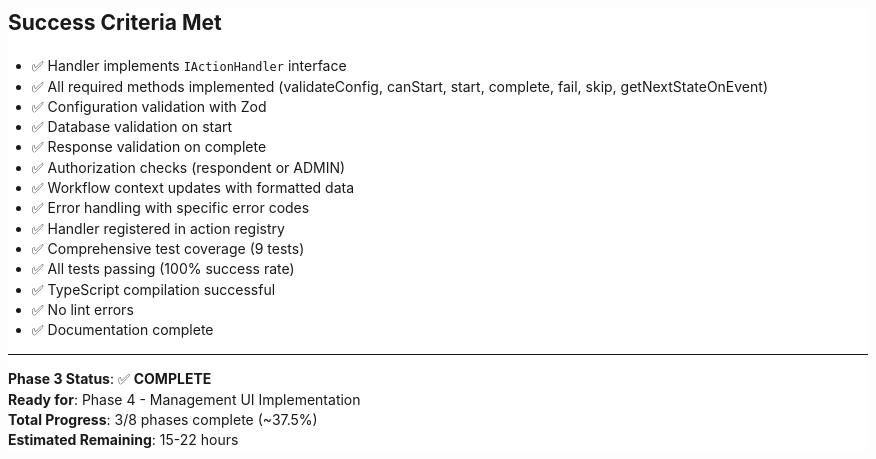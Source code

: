 
## Success Criteria Met

- ✅ Handler implements `IActionHandler` interface
- ✅ All required methods implemented (validateConfig, canStart, start, complete, fail, skip, getNextStateOnEvent)
- ✅ Configuration validation with Zod
- ✅ Database validation on start
- ✅ Response validation on complete
- ✅ Authorization checks (respondent or ADMIN)
- ✅ Workflow context updates with formatted data
- ✅ Error handling with specific error codes
- ✅ Handler registered in action registry
- ✅ Comprehensive test coverage (9 tests)
- ✅ All tests passing (100% success rate)
- ✅ TypeScript compilation successful
- ✅ No lint errors
- ✅ Documentation complete

---

**Phase 3 Status**: ✅ **COMPLETE**  
**Ready for**: Phase 4 - Management UI Implementation  
**Total Progress**: 3/8 phases complete (~37.5%)  
**Estimated Remaining**: 15-22 hours
